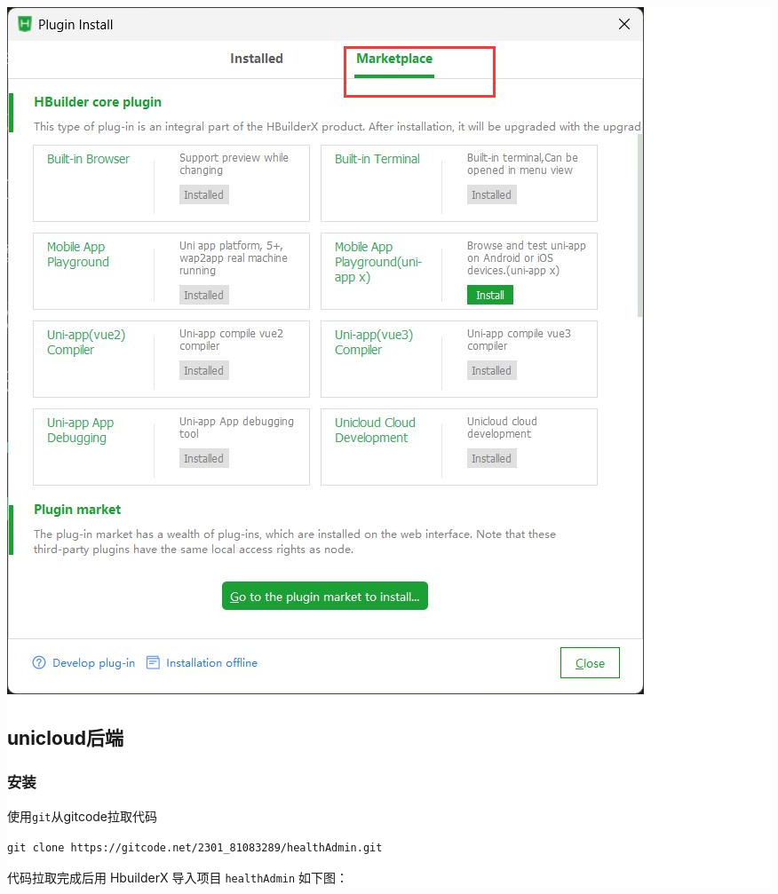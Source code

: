 ![步骤2](开发文档_files/2.jpg)

## unicloud后端

### 安装

使用`git`从gitcode拉取代码
``` shell
git clone https://gitcode.net/2301_81083289/healthAdmin.git
```

代码拉取完成后用 HbuilderX 导入项目 `healthAdmin` 如下图：
